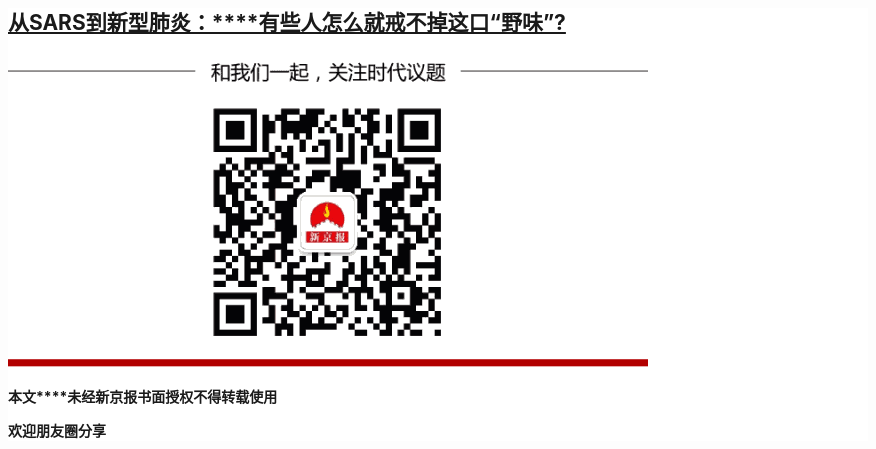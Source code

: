 [**从SARS到新型肺炎：****有些人怎么就戒不掉这口“野味”?**](http://mp.weixin.qq.com/s?__biz=MzU2MzA2ODk3Nw==&mid=2247543633&idx=2&sn=bfdbc04d751f3615f1d1277354efa8be&chksm=fc5d820fcb2a0b199aafc01cd9202c40da6e9fd61af69fff225a1827d31aa2a852bbe4283a11&scene=21#wechat_redirect)
------------------------------------------------------------------------------------------------------------------------------------------------------------------------------------------------------------------------------------------------------------

![](/images/post/4e8f42094a1a63e0330a20b461fc84d3.jpg)

**本文****未经新京报书面授权不得转载使用**  

**欢迎朋友圈分享**
